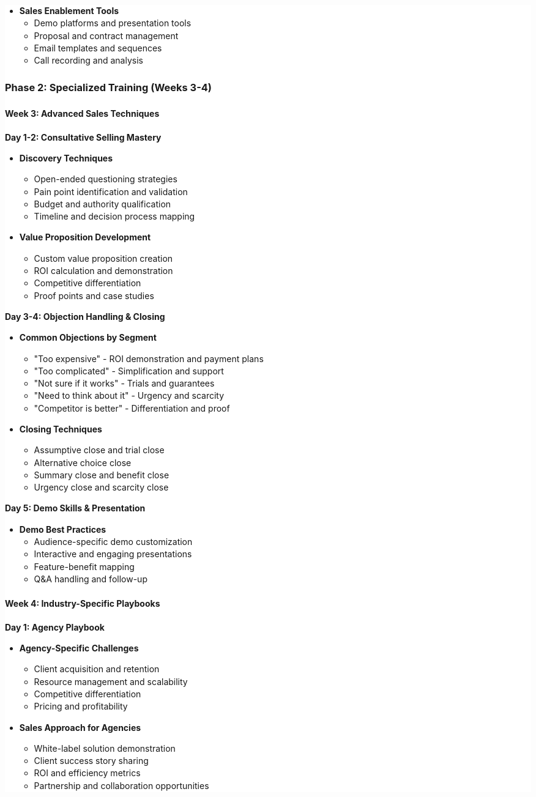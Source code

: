 - **Sales Enablement Tools**
  - Demo platforms and presentation tools
  - Proposal and contract management
  - Email templates and sequences
  - Call recording and analysis

### **Phase 2: Specialized Training (Weeks 3-4)**

#### **Week 3: Advanced Sales Techniques**

**Day 1-2: Consultative Selling Mastery**
- **Discovery Techniques**
  - Open-ended questioning strategies
  - Pain point identification and validation
  - Budget and authority qualification
  - Timeline and decision process mapping

- **Value Proposition Development**
  - Custom value proposition creation
  - ROI calculation and demonstration
  - Competitive differentiation
  - Proof points and case studies

**Day 3-4: Objection Handling & Closing**
- **Common Objections by Segment**
  - "Too expensive" - ROI demonstration and payment plans
  - "Too complicated" - Simplification and support
  - "Not sure if it works" - Trials and guarantees
  - "Need to think about it" - Urgency and scarcity
  - "Competitor is better" - Differentiation and proof

- **Closing Techniques**
  - Assumptive close and trial close
  - Alternative choice close
  - Summary close and benefit close
  - Urgency close and scarcity close

**Day 5: Demo Skills & Presentation**
- **Demo Best Practices**
  - Audience-specific demo customization
  - Interactive and engaging presentations
  - Feature-benefit mapping
  - Q&A handling and follow-up

#### **Week 4: Industry-Specific Playbooks**

**Day 1: Agency Playbook**
- **Agency-Specific Challenges**
  - Client acquisition and retention
  - Resource management and scalability
  - Competitive differentiation
  - Pricing and profitability

- **Sales Approach for Agencies**
  - White-label solution demonstration
  - Client success story sharing
  - ROI and efficiency metrics
  - Partnership and collaboration opportunities
